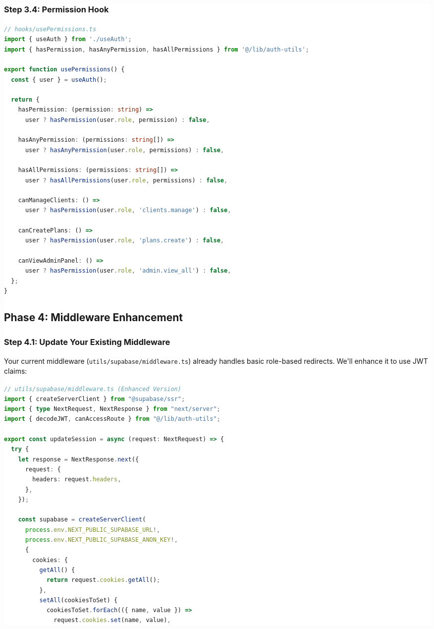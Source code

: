 ### Step 3.4: Permission Hook

```typescript
// hooks/usePermissions.ts
import { useAuth } from './useAuth';
import { hasPermission, hasAnyPermission, hasAllPermissions } from '@/lib/auth-utils';

export function usePermissions() {
  const { user } = useAuth();

  return {
    hasPermission: (permission: string) => 
      user ? hasPermission(user.role, permission) : false,
    
    hasAnyPermission: (permissions: string[]) =>
      user ? hasAnyPermission(user.role, permissions) : false,
    
    hasAllPermissions: (permissions: string[]) =>
      user ? hasAllPermissions(user.role, permissions) : false,
    
    canManageClients: () => 
      user ? hasPermission(user.role, 'clients.manage') : false,
    
    canCreatePlans: () =>
      user ? hasPermission(user.role, 'plans.create') : false,
    
    canViewAdminPanel: () =>
      user ? hasPermission(user.role, 'admin.view_all') : false,
  };
}
```

## Phase 4: Middleware Enhancement

### Step 4.1: Update Your Existing Middleware

Your current middleware (`utils/supabase/middleware.ts`) already handles basic role-based redirects. We'll enhance it to use JWT claims:

```typescript
// utils/supabase/middleware.ts (Enhanced Version)
import { createServerClient } from "@supabase/ssr";
import { type NextRequest, NextResponse } from "next/server";
import { decodeJWT, canAccessRoute } from "@/lib/auth-utils";

export const updateSession = async (request: NextRequest) => {
  try {
    let response = NextResponse.next({
      request: {
        headers: request.headers,
      },
    });

    const supabase = createServerClient(
      process.env.NEXT_PUBLIC_SUPABASE_URL!,
      process.env.NEXT_PUBLIC_SUPABASE_ANON_KEY!,
      {
        cookies: {
          getAll() {
            return request.cookies.getAll();
          },
          setAll(cookiesToSet) {
            cookiesToSet.forEach(({ name, value }) =>
              request.cookies.set(name, value),
```